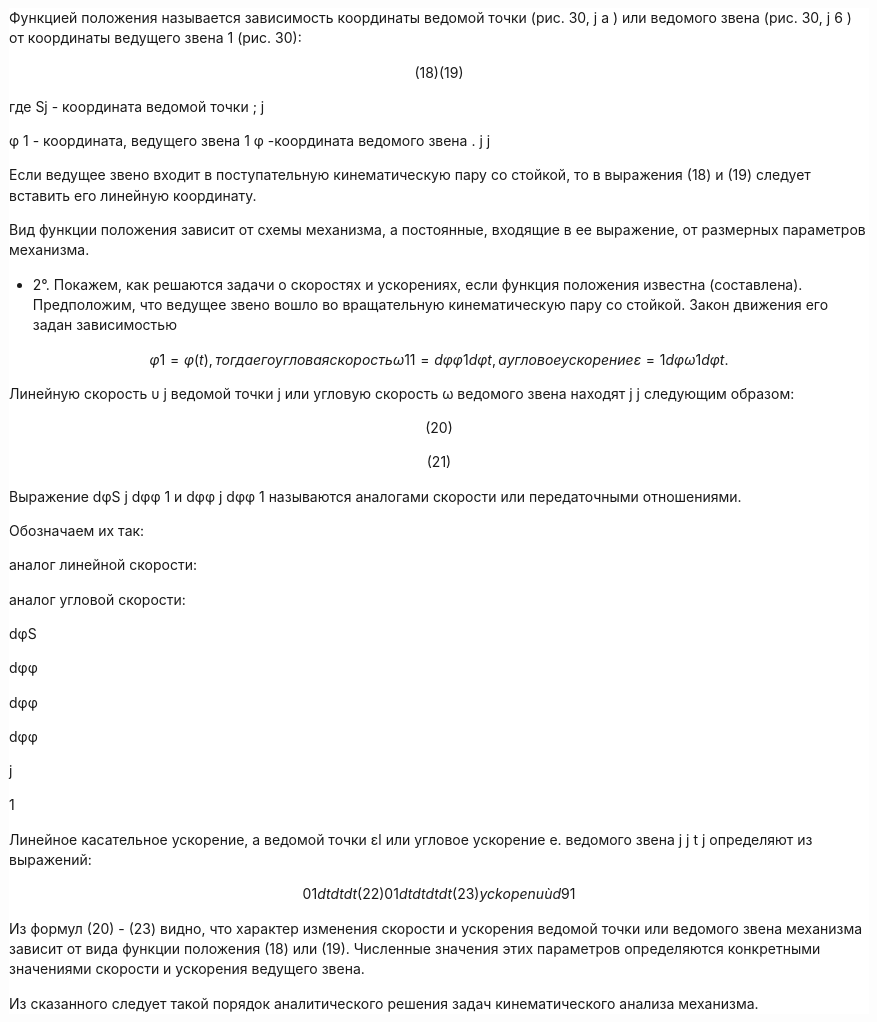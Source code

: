



Функцией положения называется зависимость координаты ведомой точки     (рис. 30, j а ) или ведомого звена   (рис. 30, j 6 ) от координаты ведущего звена 1 (рис. 30):

$$(18) (19)$$

где Sj - координата ведомой точки  ; j

φ 1 - координата, ведущего звена 1 φ -координата ведомого звена  . j j



Если   ведущее   звено   входит   в   поступательную   кинематическую   пару   со   стойкой,   то   в выражения (18) и (19) следует вставить его линейную координату.

Вид функции положения зависит от схемы механизма, а постоянные, входящие в ее выражение, от размерных параметров механизма.

- 2°.   Покажем,   как   решаются   задачи   о   скоростях   и   ускорениях,   если   функция   положения известна (составлена). Предположим,   что   ведущее   звено   вошло   во   вращательную кинематическую пару со стойкой. Закон движения его задан зависимостью

$$φ1 = φ  (t), тогда его угловая скорость ω 1 1 = dφφ 1 dφt , а угловое ускорение ε  = 1 dφω 1 dφt .$$

Линейную скорость υ j ведомой точки j или угловую скорость ω ведомого звена   находят j j следующим образом:

$$(20)$$

$$(21)$$

Выражение dφS j dφφ 1 и dφφ j dφφ 1 называются аналогами скорости или передаточными отношениями.

Обозначаем их так:

аналог линейной скорости:

аналог угловой скорости:

dφS

dφφ

dφφ

dφφ

j

1

Линейное касательное ускорение, a  ведомой точки εl  или угловое ускорение е. ведомого звена j j t j определяют из выражений:

$$01 dt dt dt (22) 01 dt dt dt dt (23) yckopenuù d91$$

Из формул (20) - (23) видно, что характер изменения скорости и ускорения ведомой точки или ведомого звена механизма зависит  от вида функции положения (18) или (19). Численные значения этих параметров определяются конкретными значениями скорости и ускорения ведущего звена.

Из сказанного следует такой порядок аналитического решения задач кинематического анализа механизма.
